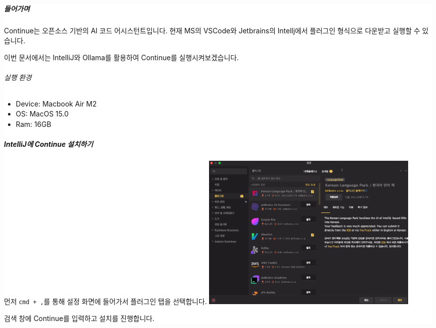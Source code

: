##### 들어가며
Continue는 오픈소스 기반의 AI 코드 어시스턴트입니다. 현재 MS의 VSCode와 Jetbrains의 Intellj에서 플러그인 형식으로 다운받고 실행할 수 있습니다.

이번 문서에서는 IntelliJ와 Ollama를 활용하여 Continue를 실행시켜보겠습니다.

###### 실행 환경
- Device: Macbook Air M2
- OS: MacOS 15.0
- Ram: 16GB
##### IntelliJ에 Continue 설치하기
먼저 `cmd + ,`를 통해 설정 화면에 들어가서 플러그인 탭을 선택합니다.
<img src="./asset/jsh-1.png" width="400" />


검색 창에 Continue를 입력하고 설치를 진행합니다.